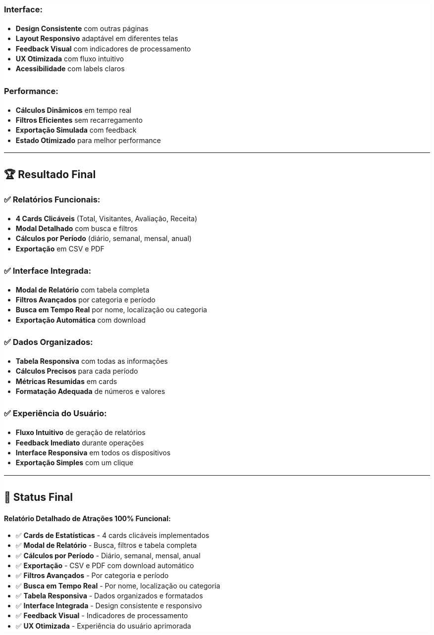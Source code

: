 ### Interface:
- **Design Consistente** com outras páginas
- **Layout Responsivo** adaptável em diferentes telas
- **Feedback Visual** com indicadores de processamento
- **UX Otimizada** com fluxo intuitivo
- **Acessibilidade** com labels claros

### Performance:
- **Cálculos Dinâmicos** em tempo real
- **Filtros Eficientes** sem recarregamento
- **Exportação Simulada** com feedback
- **Estado Otimizado** para melhor performance

---

## 🏆 Resultado Final

### ✅ **Relatórios Funcionais:**
- **4 Cards Clicáveis** (Total, Visitantes, Avaliação, Receita)
- **Modal Detalhado** com busca e filtros
- **Cálculos por Período** (diário, semanal, mensal, anual)
- **Exportação** em CSV e PDF

### ✅ **Interface Integrada:**
- **Modal de Relatório** com tabela completa
- **Filtros Avançados** por categoria e período
- **Busca em Tempo Real** por nome, localização ou categoria
- **Exportação Automática** com download

### ✅ **Dados Organizados:**
- **Tabela Responsiva** com todas as informações
- **Cálculos Precisos** para cada período
- **Métricas Resumidas** em cards
- **Formatação Adequada** de números e valores

### ✅ **Experiência do Usuário:**
- **Fluxo Intuitivo** de geração de relatórios
- **Feedback Imediato** durante operações
- **Interface Responsiva** em todos os dispositivos
- **Exportação Simples** com um clique

---

## 🎉 Status Final

**Relatório Detalhado de Atrações 100% Funcional:**

- ✅ **Cards de Estatísticas** - 4 cards clicáveis implementados
- ✅ **Modal de Relatório** - Busca, filtros e tabela completa
- ✅ **Cálculos por Período** - Diário, semanal, mensal, anual
- ✅ **Exportação** - CSV e PDF com download automático
- ✅ **Filtros Avançados** - Por categoria e período
- ✅ **Busca em Tempo Real** - Por nome, localização ou categoria
- ✅ **Tabela Responsiva** - Dados organizados e formatados
- ✅ **Interface Integrada** - Design consistente e responsivo
- ✅ **Feedback Visual** - Indicadores de processamento
- ✅ **UX Otimizada** - Experiência do usuário aprimorada
